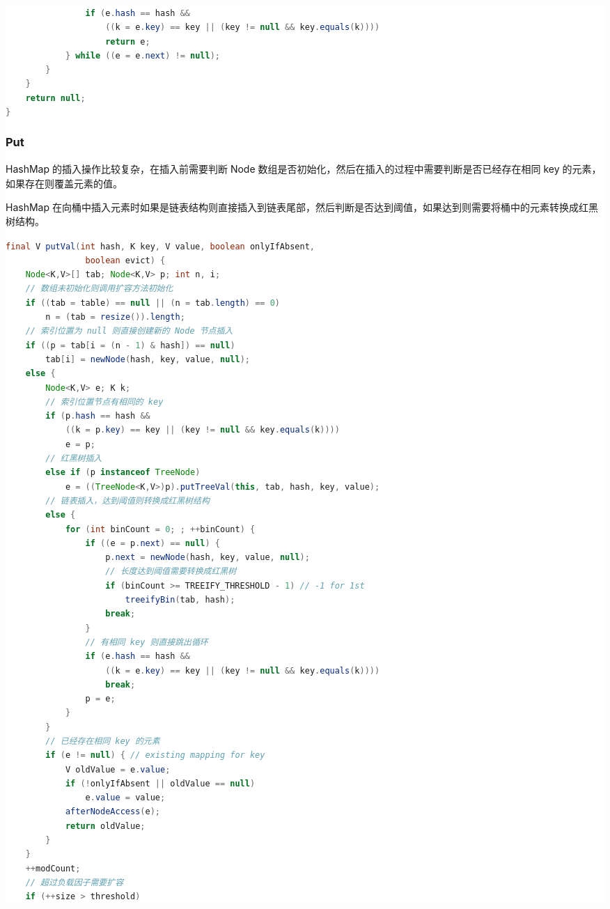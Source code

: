 ```java
                if (e.hash == hash &&
                    ((k = e.key) == key || (key != null && key.equals(k))))
                    return e;
            } while ((e = e.next) != null);
        }
    }
    return null;
}
```

### Put

HashMap 的插入操作比较复杂，在插入前需要判断 Node 数组是否初始化，然后在插入的过程中需要判断是否已经存在相同 key 的元素，如果存在则覆盖元素的值。

HashMap 在向桶中插入元素时如果是链表结构则直接插入到链表尾部，然后判断是否达到阈值，如果达到则需要将桶中的元素转换成红黑树结构。

```java
final V putVal(int hash, K key, V value, boolean onlyIfAbsent,
                boolean evict) {
    Node<K,V>[] tab; Node<K,V> p; int n, i;
    // 数组未初始化则调用扩容方法初始化
    if ((tab = table) == null || (n = tab.length) == 0)
        n = (tab = resize()).length;
    // 索引位置为 null 则直接创建新的 Node 节点插入
    if ((p = tab[i = (n - 1) & hash]) == null)
        tab[i] = newNode(hash, key, value, null);
    else {
        Node<K,V> e; K k;
        // 索引位置节点有相同的 key
        if (p.hash == hash &&
            ((k = p.key) == key || (key != null && key.equals(k))))
            e = p;
        // 红黑树插入
        else if (p instanceof TreeNode)
            e = ((TreeNode<K,V>)p).putTreeVal(this, tab, hash, key, value);
        // 链表插入，达到阈值则转换成红黑树结构
        else {
            for (int binCount = 0; ; ++binCount) {
                if ((e = p.next) == null) {
                    p.next = newNode(hash, key, value, null);
                    // 长度达到阈值需要转换成红黑树
                    if (binCount >= TREEIFY_THRESHOLD - 1) // -1 for 1st
                        treeifyBin(tab, hash);
                    break;
                }
                // 有相同 key 则直接跳出循环
                if (e.hash == hash &&
                    ((k = e.key) == key || (key != null && key.equals(k))))
                    break;
                p = e;
            }
        }
        // 已经存在相同 key 的元素
        if (e != null) { // existing mapping for key
            V oldValue = e.value;
            if (!onlyIfAbsent || oldValue == null)
                e.value = value;
            afterNodeAccess(e);
            return oldValue;
        }
    }
    ++modCount;
    // 超过负载因子需要扩容
    if (++size > threshold)
```